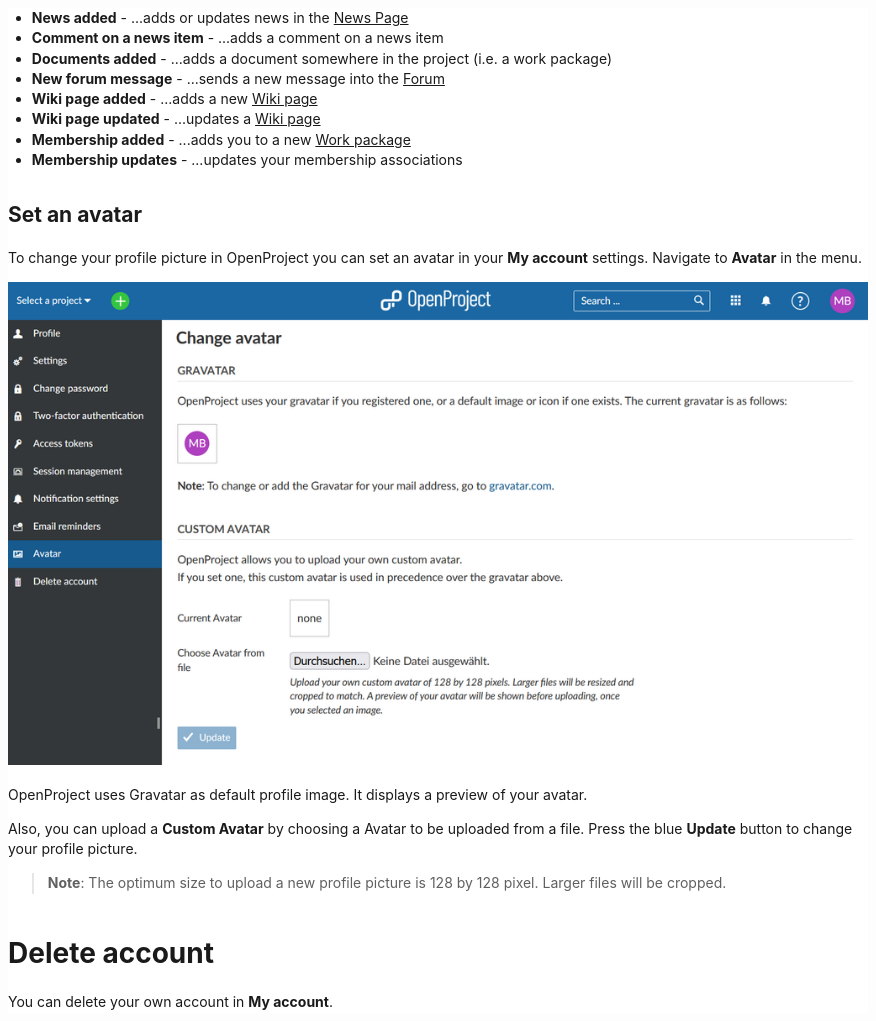 - **News added** - ...adds or updates news in the [News Page](../../user-guide/news/)
- **Comment on a news item** - ...adds a comment on a news item
- **Documents added** - ...adds a document somewhere in the project (i.e. a work package)
- **New forum message** - ...sends a new message into the [Forum](../../user-guide/forums/)
- **Wiki page added** - ...adds a new [Wiki page](../../user-guide/wiki/)
- **Wiki page updated** - ...updates a [Wiki page](../../user-guide/wiki/)
- **Membership added** - ...adds you to a new [Work package](../work-packages-introduction/)
- **Membership updates** - ...updates your membership associations

## Set an avatar

To change your profile picture in OpenProject you can set an avatar in your **My account** settings. Navigate to **Avatar** in the menu.

![openproject_my_account_avatar](openproject_my_account_avatar.png)

OpenProject uses Gravatar as default profile image. It displays a preview of your avatar.

Also, you can upload a **Custom Avatar** by choosing a Avatar to be uploaded from a file. Press the blue **Update** button to change your profile picture.

> **Note**: The optimum size to upload a new profile picture is 128 by 128 pixel. Larger files will be cropped.

# Delete account

You can delete your own account in **My account**.
